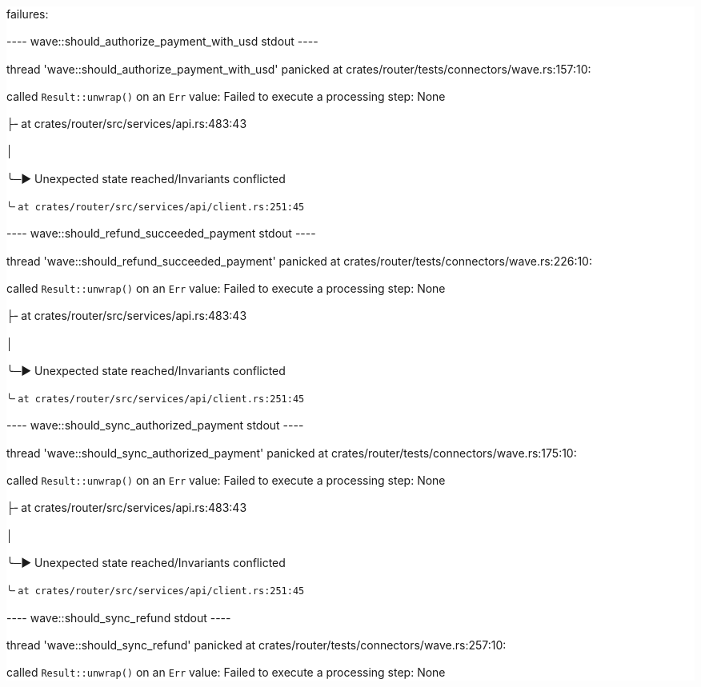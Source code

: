 

failures:



---- wave::should_authorize_payment_with_usd stdout ----



thread 'wave::should_authorize_payment_with_usd' panicked at crates/router/tests/connectors/wave.rs:157:10:

called `Result::unwrap()` on an `Err` value: Failed to execute a processing step: None

├╴at crates/router/src/services/api.rs:483:43

│

╰─▶ Unexpected state reached/Invariants conflicted

    ╰╴at crates/router/src/services/api/client.rs:251:45



---- wave::should_refund_succeeded_payment stdout ----



thread 'wave::should_refund_succeeded_payment' panicked at crates/router/tests/connectors/wave.rs:226:10:

called `Result::unwrap()` on an `Err` value: Failed to execute a processing step: None

├╴at crates/router/src/services/api.rs:483:43

│

╰─▶ Unexpected state reached/Invariants conflicted

    ╰╴at crates/router/src/services/api/client.rs:251:45



---- wave::should_sync_authorized_payment stdout ----



thread 'wave::should_sync_authorized_payment' panicked at crates/router/tests/connectors/wave.rs:175:10:

called `Result::unwrap()` on an `Err` value: Failed to execute a processing step: None

├╴at crates/router/src/services/api.rs:483:43

│

╰─▶ Unexpected state reached/Invariants conflicted

    ╰╴at crates/router/src/services/api/client.rs:251:45



---- wave::should_sync_refund stdout ----



thread 'wave::should_sync_refund' panicked at crates/router/tests/connectors/wave.rs:257:10:

called `Result::unwrap()` on an `Err` value: Failed to execute a processing step: None
